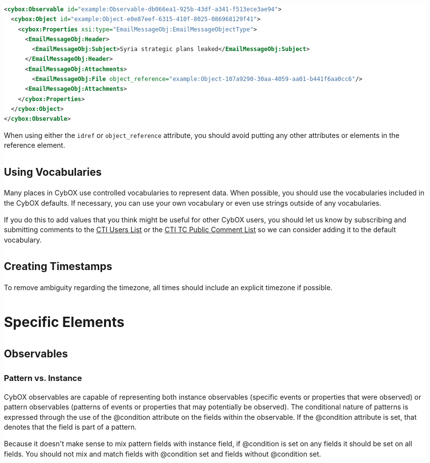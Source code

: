 ```xml
<cybox:Observable id="example:Observable-db066ea1-925b-43df-a341-f513ece3ae94">
  <cybox:Object id="example:Object-e0e87eef-6315-410f-8025-086968129f41">
    <cybox:Properties xsi:type="EmailMessageObj:EmailMessageObjectType">
      <EmailMessageObj:Header>
        <EmailMessageObj:Subject>Syria strategic plans leaked</EmailMessageObj:Subject>
      </EmailMessageObj:Header>
      <EmailMessageObj:Attachments>
      	<EmailMessageObj:File object_reference="example:Object-107a9290-30aa-4059-aa01-b441f6aa0cc6"/>
      <EmailMessageObj:Attachments>
    </cybox:Properties>
  </cybox:Object>
</cybox:Observable>
```
 
When using either the `idref` or `object_reference` attribute, you should avoid putting any other attributes
or elements in the reference element.

## Using Vocabularies
Many places in CybOX use controlled vocabularies to represent data. When
possible, you should use the vocabularies included in the CybOX defaults. If
necessary, you can use your own vocabulary or even use strings outside of any
vocabularies.

If you do this to add values that you think might be useful for other CybOX
users, you should let us know by subscribing and submitting comments to the [CTI Users List](http://cyboxproject.github.io/community/#cti-users-list) or the [CTI TC Public Comment List](http://cyboxproject.github.io/community/#public-comment-list) so we can consider adding it to the default
vocabulary.

## Creating Timestamps
To remove ambiguity regarding the timezone, all times should include an
explicit timezone if possible.

# Specific Elements

## Observables

### Pattern vs. Instance
CybOX observables are capable of representing both instance observables
(specific events or properties that were observed) or pattern observables
(patterns of events or properties that may potentially be observed). The
conditional nature of patterns is expressed through the use of the @condition
attribute on the fields within the observable. If the @condition attribute is
set, that denotes that the field is part of a pattern.

Because it doesn't make sense to mix pattern fields with instance field, if
@condition is set on any fields it should be set on all fields. You should not
mix and match fields with @condition set and fields without @condition set.
